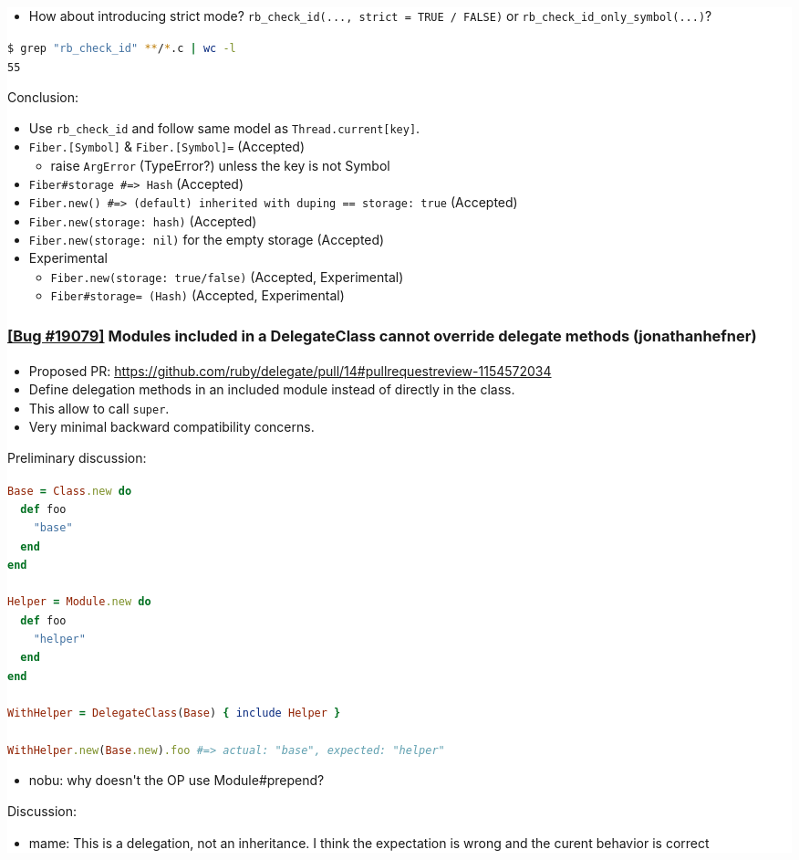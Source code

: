 - How about introducing strict mode? `rb_check_id(..., strict = TRUE / FALSE)` or `rb_check_id_only_symbol(...)`?

```bash
$ grep "rb_check_id" **/*.c | wc -l
55
```

Conclusion:

* Use `rb_check_id` and follow same model as `Thread.current[key]`.
* `Fiber.[Symbol]` & `Fiber.[Symbol]=` (Accepted)
  * raise `ArgError` (TypeError?) unless the key is not Symbol
* `Fiber#storage #=> Hash` (Accepted)
* `Fiber.new() #=> (default) inherited with duping == storage: true` (Accepted)
* `Fiber.new(storage: hash)` (Accepted)
* `Fiber.new(storage: nil)` for the empty storage (Accepted)
* Experimental
  * `Fiber.new(storage: true/false)` (Accepted, Experimental)
  * `Fiber#storage= (Hash)` (Accepted, Experimental)

### [[Bug #19079]](https://bugs.ruby-lang.org/issues/19079) Modules included in a DelegateClass cannot override delegate methods (jonathanhefner)

* Proposed PR: https://github.com/ruby/delegate/pull/14#pullrequestreview-1154572034
* Define delegation methods in an included module instead of directly in the class.
* This allow to call `super`.
* Very minimal backward compatibility concerns.

Preliminary discussion:

```ruby
Base = Class.new do
  def foo
    "base"
  end
end

Helper = Module.new do
  def foo
    "helper"
  end
end

WithHelper = DelegateClass(Base) { include Helper }

WithHelper.new(Base.new).foo #=> actual: "base", expected: "helper"
```

* nobu: why doesn't the OP use Module#prepend?

Discussion:

* mame: This is a delegation, not an inheritance. I think the expectation is wrong and the curent behavior is correct

